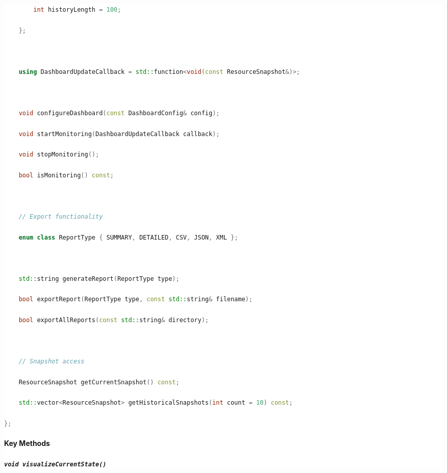 ```cpp
        int historyLength = 100;

    };

    

    using DashboardUpdateCallback = std::function<void(const ResourceSnapshot&)>;

    

    void configureDashboard(const DashboardConfig& config);

    void startMonitoring(DashboardUpdateCallback callback);

    void stopMonitoring();

    bool isMonitoring() const;

    

    // Export functionality

    enum class ReportType { SUMMARY, DETAILED, CSV, JSON, XML };

    

    std::string generateReport(ReportType type);

    bool exportReport(ReportType type, const std::string& filename);

    bool exportAllReports(const std::string& directory);

    

    // Snapshot access

    ResourceSnapshot getCurrentSnapshot() const;

    std::vector<ResourceSnapshot> getHistoricalSnapshots(int count = 10) const;

};

```



#### Key Methods



##### `void visualizeCurrentState()`

